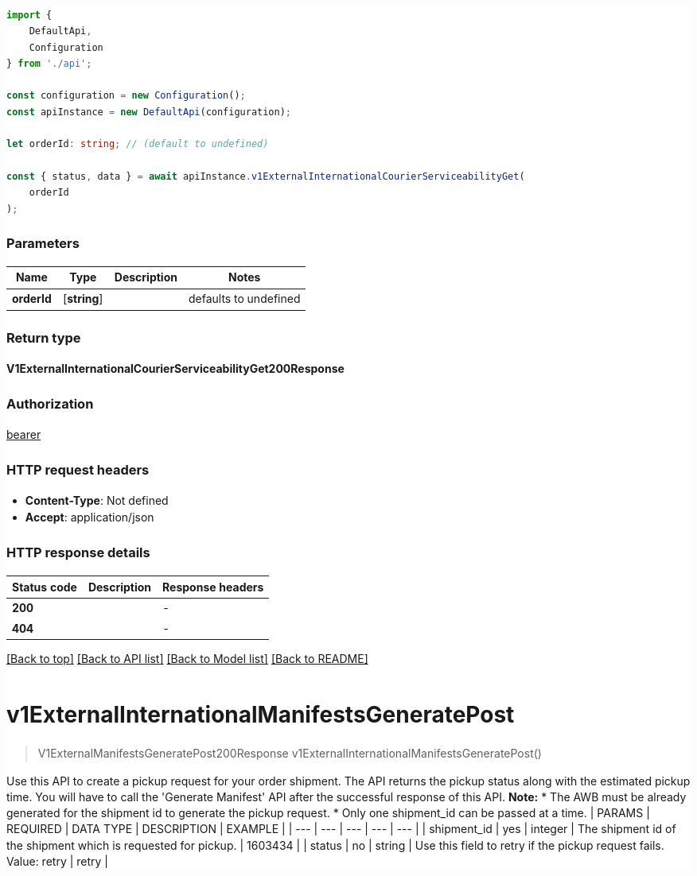 ```typescript
import {
    DefaultApi,
    Configuration
} from './api';

const configuration = new Configuration();
const apiInstance = new DefaultApi(configuration);

let orderId: string; // (default to undefined)

const { status, data } = await apiInstance.v1ExternalInternationalCourierServiceabilityGet(
    orderId
);
```

### Parameters

|Name | Type | Description  | Notes|
|------------- | ------------- | ------------- | -------------|
| **orderId** | [**string**] |  | defaults to undefined|


### Return type

**V1ExternalInternationalCourierServiceabilityGet200Response**

### Authorization

[bearer](../README.md#bearer)

### HTTP request headers

 - **Content-Type**: Not defined
 - **Accept**: application/json


### HTTP response details
| Status code | Description | Response headers |
|-------------|-------------|------------------|
|**200** |  |  -  |
|**404** |  |  -  |

[[Back to top]](#) [[Back to API list]](../README.md#documentation-for-api-endpoints) [[Back to Model list]](../README.md#documentation-for-models) [[Back to README]](../README.md)

# **v1ExternalInternationalManifestsGeneratePost**
> V1ExternalManifestsGeneratePost200Response v1ExternalInternationalManifestsGeneratePost()

Use this API to create a pickup request for your order shipment. The API returns the pickup status along with the estimated pickup time.   You will have to call the \'Generate Manifest\' API after the successful response of this API.  **Note:**  *   The AWB must be already generated for the shipment id to generate the pickup request. *   Only one shipment_id can be passed at a time.       | PARAMS | REQUIRED | DATA TYPE | DESCRIPTION | EXAMPLE | | --- | --- | --- | --- | --- | | shipment_id | yes | integer | The shipment id of the shipment which is requested for pickup. | 1603434 | | status | no | string | Use this field to retry if the pickup request fails. Value: retry | retry |
